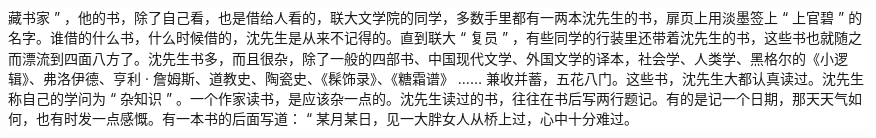   </span>
  <span class="s1">
   藏书家
  </span>
  <span class="s2">
   ”
  </span>
  <span class="s1">
   ，他的书，除了自己看，也是借给人看的，联大文学院的同学，多数手里都有一两本沈先生的书，扉页上用淡墨签上
  </span>
  <span class="s2">
   “
  </span>
  <span class="s1">
   上官碧
  </span>
  <span class="s2">
   ”
  </span>
  <span class="s1">
   的名字。谁借的什么书，什么时候借的，沈先生是从来不记得的。直到联大
  </span>
  <span class="s2">
   “
  </span>
  <span class="s1">
   复员
  </span>
  <span class="s2">
   ”
  </span>
  <span class="s1">
   ，有些同学的行装里还带着沈先生的书，这些书也就随之而漂流到四面八方了。沈先生书多，而且很杂，除了一般的四部书、中国现代文学、外国文学的译本，社会学、人类学、黑格尔的《小逻辑》、弗洛伊德、亨利
  </span>
  <span class="s2">
   ·
  </span>
  <span class="s1">
   詹姆斯、道教史、陶瓷史、《髹饰录》、《糖霜谱》
  </span>
  <span class="s2">
   ……
  </span>
  <span class="s1">
   兼收并蓄，五花八门。这些书，沈先生大都认真读过。沈先生称自己的学问为
  </span>
  <span class="s2">
   “
  </span>
  <span class="s1">
   杂知识
  </span>
  <span class="s2">
   ”
  </span>
  <span class="s1">
   。一个作家读书，是应该杂一点的。沈先生读过的书，往往在书后写两行题记。有的是记一个日期，那天天气如何，也有时发一点感慨。有一本书的后面写道：
  </span>
  <span class="s2">
   “
  </span>
  <span class="s1">
   某月某日，见一大胖女人从桥上过，心中十分难过。
  </span>